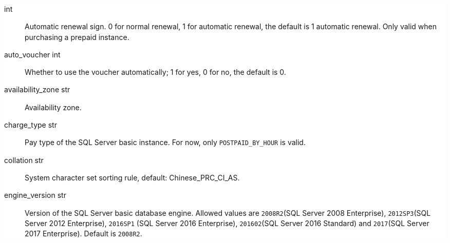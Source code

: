 </span>
        <span class="property-indicator"></span>
        <span class="property-type">int</span>
    </dt>
    <dd><p>Automatic renewal sign. 0 for normal renewal, 1 for automatic renewal, the default is 1 automatic renewal. Only valid when purchasing a prepaid instance.</p>
</dd><dt class="property-optional"
            title="Optional">
        <span id="auto_voucher_python">
<a data-swiftype-name="resource-property" data-swiftype-type="text" href="#auto_voucher_python" style="color: inherit; text-decoration: inherit;">auto_<wbr>voucher</a>
</span>
        <span class="property-indicator"></span>
        <span class="property-type">int</span>
    </dt>
    <dd><p>Whether to use the voucher automatically; 1 for yes, 0 for no, the default is 0.</p>
</dd><dt class="property-optional property-replacement"
            title="Optional">
        <span id="availability_zone_python">
<a data-swiftype-name="resource-property" data-swiftype-type="text" href="#availability_zone_python" style="color: inherit; text-decoration: inherit;">availability_<wbr>zone</a>
</span>
        <span class="property-indicator"></span>
        <span class="property-type">str</span>
    </dt>
    <dd><p>Availability zone.</p>
</dd><dt class="property-optional property-replacement"
            title="Optional">
        <span id="charge_type_python">
<a data-swiftype-name="resource-property" data-swiftype-type="text" href="#charge_type_python" style="color: inherit; text-decoration: inherit;">charge_<wbr>type</a>
</span>
        <span class="property-indicator"></span>
        <span class="property-type">str</span>
    </dt>
    <dd><p>Pay type of the SQL Server basic instance. For now, only <code>POSTPAID_BY_HOUR</code> is valid.</p>
</dd><dt class="property-optional"
            title="Optional">
        <span id="collation_python">
<a data-swiftype-name="resource-property" data-swiftype-type="text" href="#collation_python" style="color: inherit; text-decoration: inherit;">collation</a>
</span>
        <span class="property-indicator"></span>
        <span class="property-type">str</span>
    </dt>
    <dd><p>System character set sorting rule, default: Chinese_PRC_CI_AS.</p>
</dd><dt class="property-optional property-replacement"
            title="Optional">
        <span id="engine_version_python">
<a data-swiftype-name="resource-property" data-swiftype-type="text" href="#engine_version_python" style="color: inherit; text-decoration: inherit;">engine_<wbr>version</a>
</span>
        <span class="property-indicator"></span>
        <span class="property-type">str</span>
    </dt>
    <dd><p>Version of the SQL Server basic database engine. Allowed values are <code>2008R2</code>(SQL Server 2008 Enterprise), <code>2012SP3</code>(SQL Server 2012 Enterprise), <code>2016SP1</code> (SQL Server 2016 Enterprise), <code>201602</code>(SQL Server 2016 Standard) and <code>2017</code>(SQL Server 2017 Enterprise). Default is <code>2008R2</code>.</p>
</dd><dt class="property-optional"
            title="Optional">
        <span id="maintenance_start_time_python">